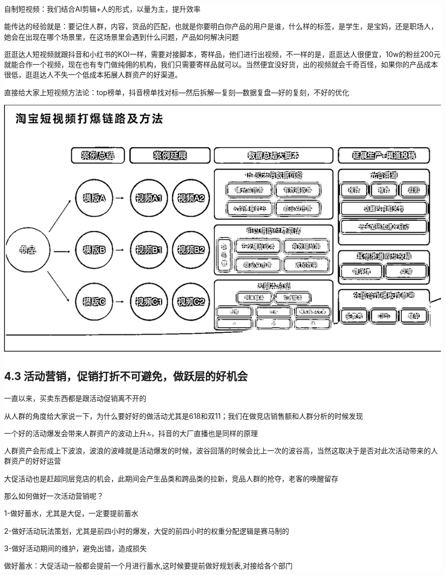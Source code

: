 自制短视频：我们结合AI剪辑+人的形式，以量为主，提升效率

能传达的经验就是：要记住人群，内容，货品的匹配，也就是你要明白你产品的用户是谁，什么样的标签，是学生，是宝妈，还是职场人，她会在出现在哪个场景里，在这场景里会遇到什么问题，产品如何解决问题

逛逛达人短视频就跟抖音和小红书的KOl一样，需要对接脚本，寄样品，他们进行出视频，不一样的是，逛逛达人很便宜，10w的粉丝200元就能合作一个视频，现在也有专门做纯佣的机构，我们只需要寄样品就可以。当然便宜没好货，出的视频就会千奇百怪，如果你的产品成本很低，逛逛达人不失一个低成本拓展人群资产的好渠道。

直接给大家上短视频方法论：top榜单，抖音榜单找对标—然后拆解—复刻—数据复盘—好的复刻，不好的优化

![](img/7131e3d46ff50ab6ff3cafff5e439797.png)

## 4.3 活动营销，促销打折不可避免，做跃层的好机会

一直以来，买卖东西都是跟活动促销离不开的

从人群的角度给大家说一下，为什么要好好的做活动尤其是618和双11；我们在做竞店销售额和人群分析的时候发现

一个好的活动爆发会带来人群资产的波动上升🔝，抖音的大厂直播也是同样的原理

人群资产会形成上下波浪，波浪的波峰就是活动爆发的时候，波谷回落的时候会比上一次的波谷高，当然这取决于是否对此次活动带来的人群资产的好好运营

大促活动也是赶超同层竞店的机会，此期间会产生品类和跨品类的拉新，竞品人群的抢夺，老客的唤醒留存

那么如何做好一次活动营销呢？

1-做好蓄水，尤其是大促，一定要提前蓄水

2-做好活动玩法策划，尤其是前四小时的爆发，大促的前四小时的权重分配逻辑是赛马制的

3-做好活动期间的维护，避免出错，造成损失

做好蓄水：大促活动一般都会提前一个月进行蓄水,这时候要提前做好规划表,对接给各个部门
